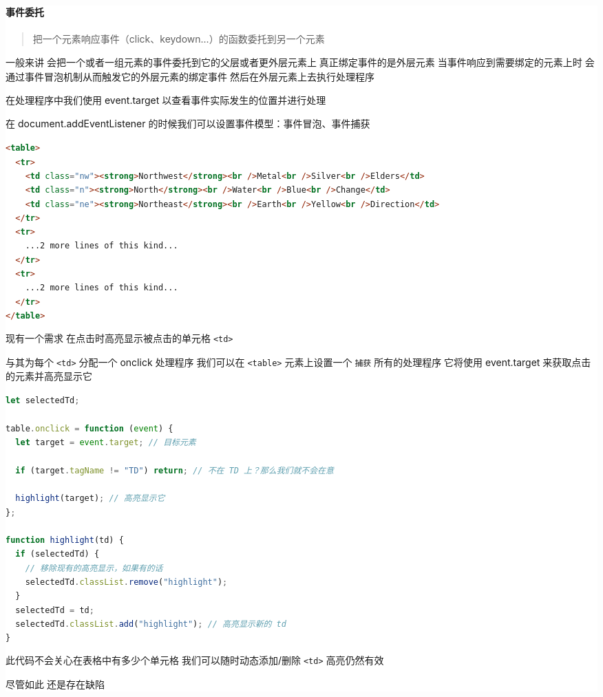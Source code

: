 #### 事件委托

> 把一个元素响应事件（click、keydown...）的函数委托到另一个元素

一般来讲 会把一个或者一组元素的事件委托到它的父层或者更外层元素上 真正绑定事件的是外层元素
当事件响应到需要绑定的元素上时 会通过事件冒泡机制从而触发它的外层元素的绑定事件 然后在外层元素上去执行处理程序

在处理程序中我们使用 event.target 以查看事件实际发生的位置并进行处理

在 document.addEventListener 的时候我们可以设置事件模型：事件冒泡、事件捕获

```html
<table>
  <tr>
    <td class="nw"><strong>Northwest</strong><br />Metal<br />Silver<br />Elders</td>
    <td class="n"><strong>North</strong><br />Water<br />Blue<br />Change</td>
    <td class="ne"><strong>Northeast</strong><br />Earth<br />Yellow<br />Direction</td>
  </tr>
  <tr>
    ...2 more lines of this kind...
  </tr>
  <tr>
    ...2 more lines of this kind...
  </tr>
</table>
```

现有一个需求 在点击时高亮显示被点击的单元格 `<td>`

与其为每个 `<td>` 分配一个 onclick 处理程序 我们可以在 `<table>` 元素上设置一个 `捕获` 所有的处理程序
它将使用 event.target 来获取点击的元素并高亮显示它

```js
let selectedTd;

table.onclick = function (event) {
  let target = event.target; // 目标元素

  if (target.tagName != "TD") return; // 不在 TD 上？那么我们就不会在意

  highlight(target); // 高亮显示它
};

function highlight(td) {
  if (selectedTd) {
    // 移除现有的高亮显示，如果有的话
    selectedTd.classList.remove("highlight");
  }
  selectedTd = td;
  selectedTd.classList.add("highlight"); // 高亮显示新的 td
}
```

此代码不会关心在表格中有多少个单元格 我们可以随时动态添加/删除 `<td>` 高亮仍然有效

尽管如此 还是存在缺陷
